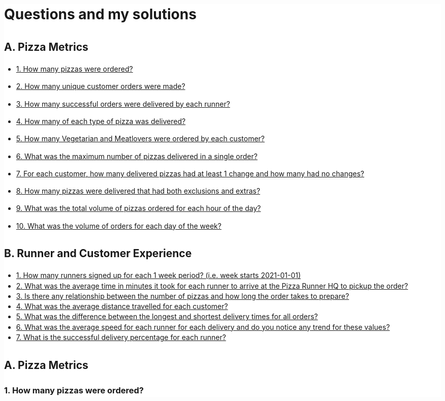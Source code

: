 # Questions and my solutions
## A. Pizza Metrics
- [1. How many pizzas were ordered?](#1-how-many-pizzas-were-ordered)

- [2. How many unique customer orders were made?](#2-how-many-unique-customer-orders-were-made)

- [3. How many successful orders were delivered by each runner?](#3-how-many-successful-orders-were-delivered-by-each-runner)

- [4. How many of each type of pizza was delivered?](#4-how-many-of-each-type-of-pizza-was-delivered)

- [5. How many Vegetarian and Meatlovers were ordered by each customer?](#5-how-many-vegetarian-and-meatlovers-were-ordered-by-each-customer)

- [6. What was the maximum number of pizzas delivered in a single order?](#6-what-was-the-maximum-number-of-pizzas-delivered-in-a-single-order)

- [7. For each customer, how many delivered pizzas had at least 1 change and how many had no changes?](#7-for-each-customer-how-many-delivered-pizzas-had-at-least-1-change-and-how-many-had-no-changes)

- [8. How many pizzas were delivered that had both exclusions and extras?](#8-how-many-pizzas-were-delivered-that-had-both-exclusions-and-extras)

- [9. What was the total volume of pizzas ordered for each hour of the day?](#9-what-was-the-total-volume-of-pizzas-ordered-for-each-hour-of-the-day)

- [10. What was the volume of orders for each day of the week?](#10-what-was-the-volume-of-orders-for-each-day-of-the-week)

## B. Runner and Customer Experience
- [1. How many runners signed up for each 1 week period? (i.e. week starts 2021-01-01)](#1-how-many-runners-signed-up-for-each-1-week-period-ie-week-starts-2021-01-01)
- [2. What was the average time in minutes it took for each runner to arrive at the Pizza Runner HQ to pickup the order?](#2-what-was-the-average-time-in-minutes-it-took-for-each-runner-to-arrive-at-the-pizza-runner-hq-to-pickup-the-order)
- [3. Is there any relationship between the number of pizzas and how long the order takes to prepare?](#3-is-there-any-relationship-between-the-number-of-pizzas-and-how-long-the-order-takes-to-prepare)
- [4. What was the average distance travelled for each customer?](#4-what-was-the-average-distance-travelled-for-each-customer)
- [5. What was the difference between the longest and shortest delivery times for all orders?](#5-what-was-the-difference-between-the-longest-and-shortest-delivery-times-for-all-orders)
- [6. What was the average speed for each runner for each delivery and do you notice any trend for these values?](#6-what-was-the-average-speed-for-each-runner-for-each-delivery-and-do-you-notice-any-trend-for-these-values)
- [7. What is the successful delivery percentage for each runner?](#7--what-is-the-successful-delivery-percentage-for-each-runner)

## A. Pizza Metrics
### 1. How many pizzas were ordered?
